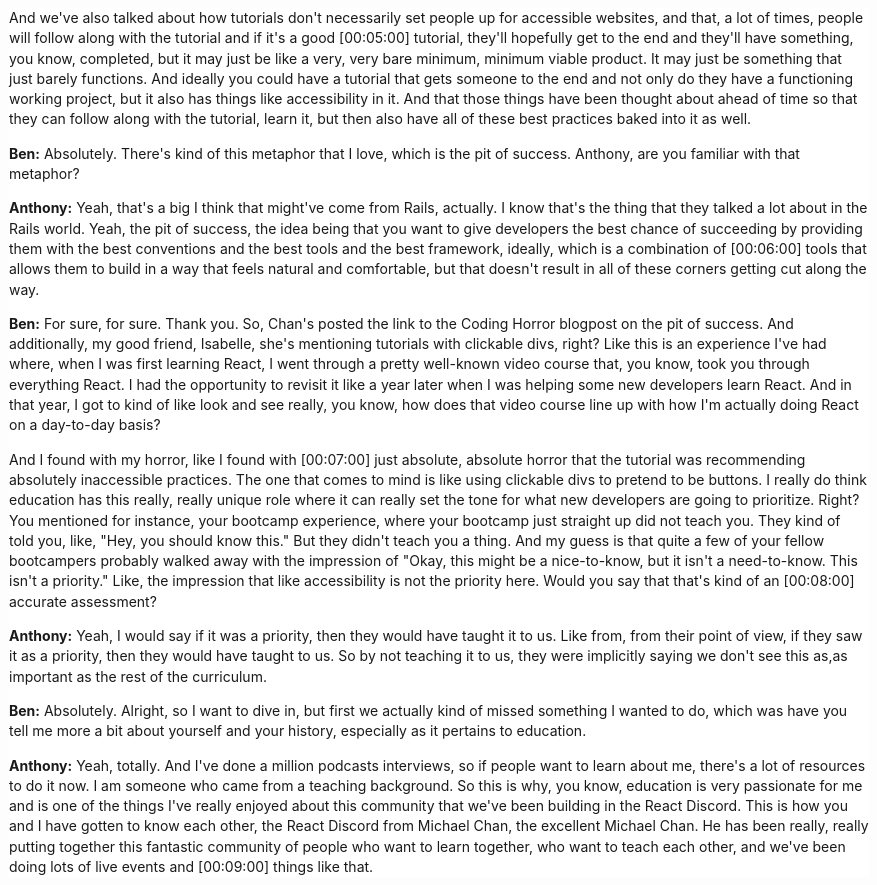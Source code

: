 And we've also talked about how tutorials don't necessarily set people up for accessible websites, and that, a lot of times, people will follow along with the tutorial and if it's a good [00:05:00] tutorial, they'll hopefully get to the end and they'll have something, you know, completed, but it may just be like a very, very bare minimum, minimum viable product. It may just be something that just barely functions. And ideally you could have a tutorial that gets someone to the end and not only do they have a functioning working project, but it also has things like accessibility in it. And that those things have been thought about ahead of time so that they can follow along with the tutorial, learn it, but then also have all of these best practices baked into it as well. 

**Ben:** Absolutely. There's kind of this metaphor that I love, which is the pit of success. Anthony, are you familiar with that metaphor? 

**Anthony:** Yeah, that's a big I think that might've come from Rails, actually. I know that's the thing that they talked a lot about in the Rails world. Yeah, the pit of success, the idea being that you want to give developers the best chance of succeeding by providing them with the best conventions and the best tools and the best framework, ideally, which is a combination of [00:06:00] tools that allows them to build in a way that feels natural and comfortable, but that doesn't result in all of these corners getting cut along the way.

**Ben:** For sure, for sure. Thank you. So, Chan's posted the link to the Coding Horror blogpost on the pit of success. And additionally, my good friend, Isabelle, she's mentioning tutorials with clickable divs, right? Like this is an experience I've had where, when I was first learning React, I went through a pretty well-known video course that, you know, took you through everything React. I had the opportunity to revisit it like a year later when I was helping some new developers learn React. And in that year, I got to kind of like look and see really, you know, how does that video course line up with how I'm actually doing React on a day-to-day basis?

And I found with my horror, like I found with [00:07:00] just absolute, absolute horror that the tutorial was recommending absolutely inaccessible practices. The one that comes to mind is like using clickable divs to pretend to be buttons. I really do think education has this really, really unique role where it can really set the tone for what new developers are going to prioritize. Right? You mentioned for instance, your bootcamp experience, where your bootcamp just straight up did not teach you. They kind of told you, like, "Hey, you should know this." But they didn't teach you a thing. And my guess is that quite a few of your fellow bootcampers probably walked away with the impression of "Okay, this might be a nice-to-know, but it isn't a need-to-know. This isn't a priority." Like, the impression that like accessibility is not the priority here. Would you say that that's kind of an [00:08:00] accurate assessment? 

**Anthony:** Yeah, I would say if it was a priority, then they would have taught it to us. Like from, from their point of view, if they saw it as a priority, then they would have taught to us. So by not teaching it to us, they were implicitly saying we don't see this as,as important as the rest of the curriculum. 

**Ben:** Absolutely. Alright, so I want to dive in, but first we actually kind of missed something I wanted to do, which was have you tell me more a bit about yourself and your history, especially as it pertains to education.

**Anthony:** Yeah, totally. And I've done a million podcasts interviews, so if people want to learn about me, there's a lot of resources to do it now. I am someone who came from a teaching background. So this is why, you know, education is very passionate for me and is one of the things I've really enjoyed about this community that we've been building in the React Discord. This is how you and I have gotten to know each other, the React Discord from Michael Chan, the excellent Michael Chan. He has been really, really putting together this fantastic community of people who want to learn together, who want to teach each other, and we've been doing lots of live events and [00:09:00] things like that.
